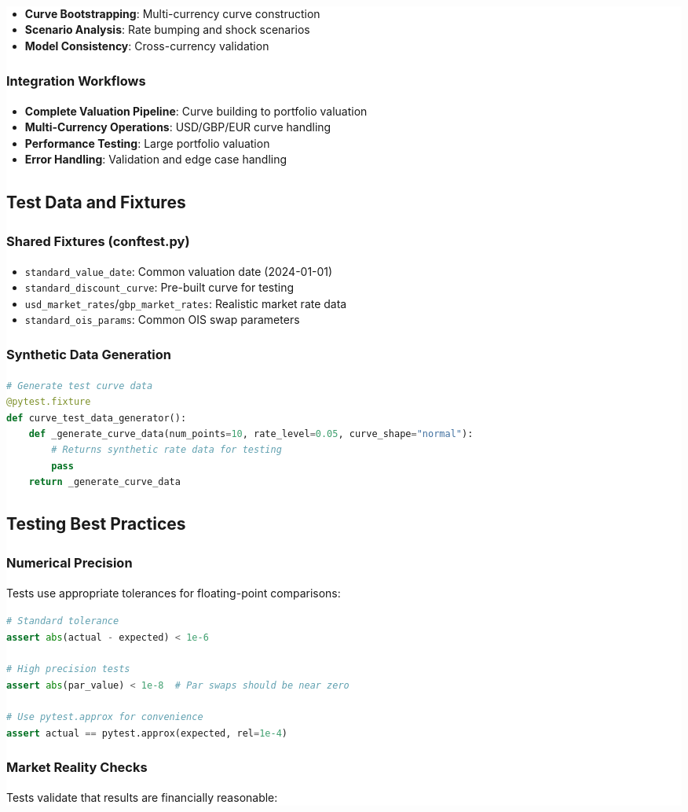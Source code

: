 - **Curve Bootstrapping**: Multi-currency curve construction
- **Scenario Analysis**: Rate bumping and shock scenarios
- **Model Consistency**: Cross-currency validation

### Integration Workflows

- **Complete Valuation Pipeline**: Curve building to portfolio valuation
- **Multi-Currency Operations**: USD/GBP/EUR curve handling
- **Performance Testing**: Large portfolio valuation
- **Error Handling**: Validation and edge case handling

## Test Data and Fixtures

### Shared Fixtures (conftest.py)

- `standard_value_date`: Common valuation date (2024-01-01)
- `standard_discount_curve`: Pre-built curve for testing
- `usd_market_rates`/`gbp_market_rates`: Realistic market rate data
- `standard_ois_params`: Common OIS swap parameters

### Synthetic Data Generation

```python
# Generate test curve data
@pytest.fixture
def curve_test_data_generator():
    def _generate_curve_data(num_points=10, rate_level=0.05, curve_shape="normal"):
        # Returns synthetic rate data for testing
        pass
    return _generate_curve_data
```

## Testing Best Practices

### Numerical Precision

Tests use appropriate tolerances for floating-point comparisons:

```python
# Standard tolerance
assert abs(actual - expected) < 1e-6

# High precision tests
assert abs(par_value) < 1e-8  # Par swaps should be near zero

# Use pytest.approx for convenience
assert actual == pytest.approx(expected, rel=1e-4)
```

### Market Reality Checks

Tests validate that results are financially reasonable:

